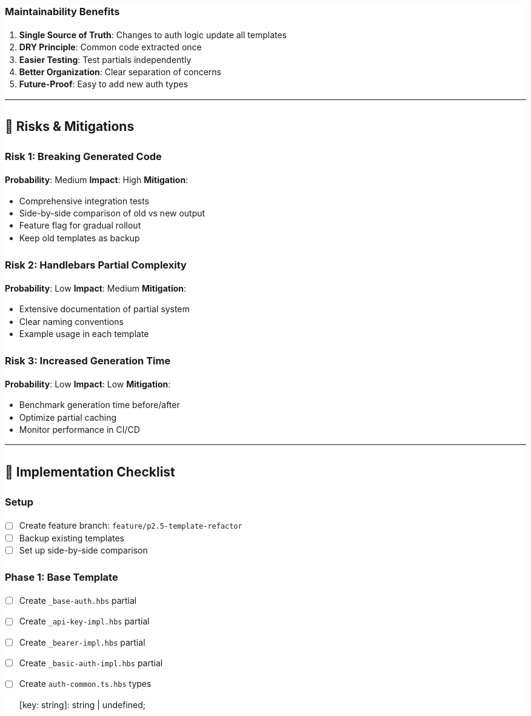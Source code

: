 ### Maintainability Benefits
1. **Single Source of Truth**: Changes to auth logic update all templates
2. **DRY Principle**: Common code extracted once
3. **Easier Testing**: Test partials independently
4. **Better Organization**: Clear separation of concerns
5. **Future-Proof**: Easy to add new auth types

---

## 🚨 Risks & Mitigations

### Risk 1: Breaking Generated Code
**Probability**: Medium
**Impact**: High
**Mitigation**:
- Comprehensive integration tests
- Side-by-side comparison of old vs new output
- Feature flag for gradual rollout
- Keep old templates as backup

### Risk 2: Handlebars Partial Complexity
**Probability**: Low
**Impact**: Medium
**Mitigation**:
- Extensive documentation of partial system
- Clear naming conventions
- Example usage in each template

### Risk 3: Increased Generation Time
**Probability**: Low
**Impact**: Low
**Mitigation**:
- Benchmark generation time before/after
- Optimize partial caching
- Monitor performance in CI/CD

---

## 📝 Implementation Checklist

### Setup
- [ ] Create feature branch: `feature/p2.5-template-refactor`
- [ ] Backup existing templates
- [ ] Set up side-by-side comparison

### Phase 1: Base Template
- [ ] Create `_base-auth.hbs` partial
- [ ] Create `_api-key-impl.hbs` partial
- [ ] Create `_bearer-impl.hbs` partial
- [ ] Create `_basic-auth-impl.hbs` partial
- [ ] Create `auth-common.ts.hbs` types


  [key: string]: string | undefined;